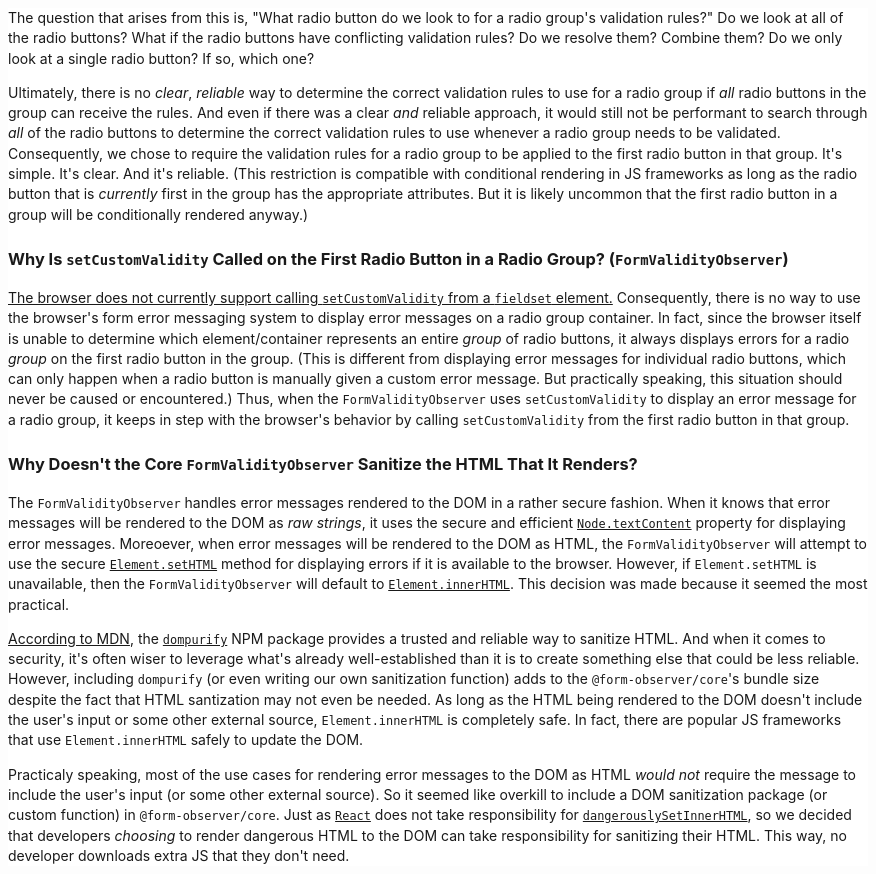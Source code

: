 The question that arises from this is, "What radio button do we look to for a radio group's validation rules?" Do we look at all of the radio buttons? What if the radio buttons have conflicting validation rules? Do we resolve them? Combine them? Do we only look at a single radio button? If so, which one?

Ultimately, there is no _clear_, _reliable_ way to determine the correct validation rules to use for a radio group if _all_ radio buttons in the group can receive the rules. And even if there was a clear _and_ reliable approach, it would still not be performant to search through _all_ of the radio buttons to determine the correct validation rules to use whenever a radio group needs to be validated. Consequently, we chose to require the validation rules for a radio group to be applied to the first radio button in that group. It's simple. It's clear. And it's reliable. (This restriction is compatible with conditional rendering in JS frameworks as long as the radio button that is _currently_ first in the group has the appropriate attributes. But it is likely uncommon that the first radio button in a group will be conditionally rendered anyway.)

### Why Is `setCustomValidity` Called on the First Radio Button in a Radio Group? (`FormValidityObserver`)

[The browser does not currently support calling `setCustomValidity` from a `fieldset` element.](https://github.com/whatwg/html/issues/6870) Consequently, there is no way to use the browser's form error messaging system to display error messages on a radio group container. In fact, since the browser itself is unable to determine which element/container represents an entire _group_ of radio buttons, it always displays errors for a radio _group_ on the first radio button in the group. (This is different from displaying error messages for individual radio buttons, which can only happen when a radio button is manually given a custom error message. But practically speaking, this situation should never be caused or encountered.) Thus, when the `FormValidityObserver` uses `setCustomValidity` to display an error message for a radio group, it keeps in step with the browser's behavior by calling `setCustomValidity` from the first radio button in that group.

### Why Doesn't the Core `FormValidityObserver` Sanitize the HTML That It Renders?

The `FormValidityObserver` handles error messages rendered to the DOM in a rather secure fashion. When it knows that error messages will be rendered to the DOM as _raw strings_, it uses the secure and efficient [`Node.textContent`](https://developer.mozilla.org/en-US/docs/Web/API/Node/textContent) property for displaying error messages. Moreoever, when error messages will be rendered to the DOM as HTML, the `FormValidityObserver` will attempt to use the secure [`Element.setHTML`](https://developer.mozilla.org/en-US/docs/Web/API/Element/setHTML) method for displaying errors if it is available to the browser. However, if `Element.setHTML` is unavailable, then the `FormValidityObserver` will default to [`Element.innerHTML`](https://developer.mozilla.org/en-US/docs/Web/API/Element/innerHTML). This decision was made because it seemed the most practical.

[According to MDN](https://developer.mozilla.org/en-US/docs/Mozilla/Add-ons/WebExtensions/Safely_inserting_external_content_into_a_page#html_sanitization), the [`dompurify`](https://github.com/cure53/DOMPurify) NPM package provides a trusted and reliable way to sanitize HTML. And when it comes to security, it's often wiser to leverage what's already well-established than it is to create something else that could be less reliable. However, including `dompurify` (or even writing our own sanitization function) adds to the `@form-observer/core`'s bundle size despite the fact that HTML santization may not even be needed. As long as the HTML being rendered to the DOM doesn't include the user's input or some other external source, `Element.innerHTML` is completely safe. In fact, there are popular JS frameworks that use `Element.innerHTML` safely to update the DOM.

Practicaly speaking, most of the use cases for rendering error messages to the DOM as HTML _would not_ require the message to include the user's input (or some other external source). So it seemed like overkill to include a DOM sanitization package (or custom function) in `@form-observer/core`. Just as [`React`](https://react.dev/) does not take responsibility for [`dangerouslySetInnerHTML`](https://react.dev/reference/react-dom/components/common#dangerously-setting-the-inner-html), so we decided that developers _choosing_ to render dangerous HTML to the DOM can take responsibility for sanitizing their HTML. This way, no developer downloads extra JS that they don't need.
